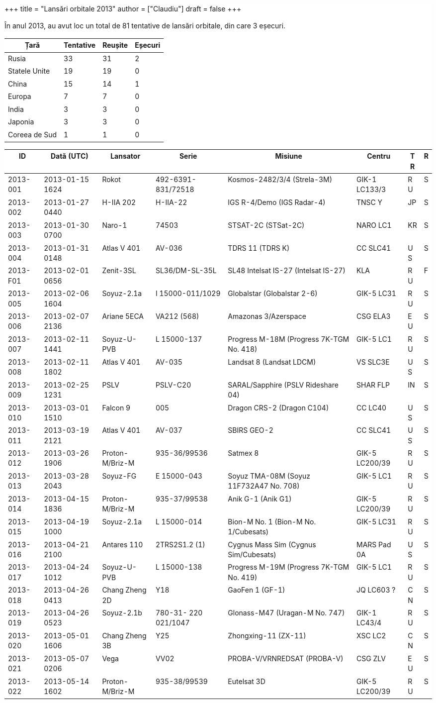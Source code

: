 +++
title = "Lansări orbitale 2013"
author = ["Claudiu"]
draft = false
+++

În anul 2013, au avut loc un total de 81 tentative de lansări orbitale, din care 3 eșecuri.

| Țară          | Tentative | Reușite | Eșecuri |
|---------------|-----------|---------|---------|
| Rusia         | 33        | 31      | 2       |
| Statele Unite | 19        | 19      | 0       |
| China         | 15        | 14      | 1       |
| Europa        | 7         | 7       | 0       |
| India         | 3         | 3       | 0       |
| Japonia       | 3         | 3       | 0       |
| Coreea de Sud | 1         | 1       | 0       |

| ID       | Dată (UTC)      | Lansator        | Serie                | Misiune                                  | Centru         | TR | R |
|----------|-----------------|-----------------|----------------------|------------------------------------------|----------------|----|---|
| 2013-001 | 2013-01-15 1624 | Rokot           | 492-6391-831/72518   | Kosmos-2482/3/4 (Strela-3M)              | GIK-1 LC133/3  | RU | S |
| 2013-002 | 2013-01-27 0440 | H-IIA 202       | H-IIA-22             | IGS R-4/Demo (IGS Radar-4)               | TNSC Y         | JP | S |
| 2013-003 | 2013-01-30 0700 | Naro-1          | 74503                | STSAT-2C (STSat-2C)                      | NARO LC1       | KR | S |
| 2013-004 | 2013-01-31 0148 | Atlas V 401     | AV-036               | TDRS 11 (TDRS K)                         | CC SLC41       | US | S |
| 2013-F01 | 2013-02-01 0656 | Zenit-3SL       | SL36/DM-SL-35L       | SL48 Intelsat IS-27 (Intelsat IS-27)     | KLA            | RU | F |
| 2013-005 | 2013-02-06 1604 | Soyuz-2.1a      | I 15000-011/1029     | Globalstar (Globalstar 2-6)              | GIK-5 LC31     | RU | S |
| 2013-006 | 2013-02-07 2136 | Ariane 5ECA     | VA212 (568)          | Amazonas 3/Azerspace                     | CSG ELA3       | EU | S |
| 2013-007 | 2013-02-11 1441 | Soyuz-U-PVB     | L 15000-137          | Progress M-18M (Progress 7K-TGM No. 418) | GIK-5 LC1      | RU | S |
| 2013-008 | 2013-02-11 1802 | Atlas V 401     | AV-035               | Landsat 8 (Landsat LDCM)                 | VS SLC3E       | US | S |
| 2013-009 | 2013-02-25 1231 | PSLV            | PSLV-C20             | SARAL/Sapphire (PSLV Rideshare 04)       | SHAR FLP       | IN | S |
| 2013-010 | 2013-03-01 1510 | Falcon 9        | 005                  | Dragon CRS-2 (Dragon C104)               | CC LC40        | US | S |
| 2013-011 | 2013-03-19 2121 | Atlas V 401     | AV-037               | SBIRS GEO-2                              | CC SLC41       | US | S |
| 2013-012 | 2013-03-26 1906 | Proton-M/Briz-M | 935-36/99536         | Satmex 8                                 | GIK-5 LC200/39 | RU | S |
| 2013-013 | 2013-03-28 2043 | Soyuz-FG        | E 15000-043          | Soyuz TMA-08M (Soyuz 11F732A47 No. 708)  | GIK-5 LC1      | RU | S |
| 2013-014 | 2013-04-15 1836 | Proton-M/Briz-M | 935-37/99538         | Anik G-1 (Anik G1)                       | GIK-5 LC200/39 | RU | S |
| 2013-015 | 2013-04-19 1000 | Soyuz-2.1a      | L 15000-014          | Bion-M No. 1 (Bion-M No. 1/Cubesats)     | GIK-5 LC31     | RU | S |
| 2013-016 | 2013-04-21 2100 | Antares 110     | 2TRS2S1.2  (1)       | Cygnus Mass Sim (Cygnus Sim/Cubesats)    | MARS Pad 0A    | US | S |
| 2013-017 | 2013-04-24 1012 | Soyuz-U-PVB     | L 15000-138          | Progress M-19M (Progress 7K-TGM No. 419) | GIK-5 LC1      | RU | S |
| 2013-018 | 2013-04-26 0413 | Chang Zheng 2D  | Y18                  | GaoFen 1 (GF-1)                          | JQ LC603  ?    | CN | S |
| 2013-019 | 2013-04-26 0523 | Soyuz-2.1b      | 780-31- 220 021/1047 | Glonass-M47 (Uragan-M No. 747)           | GIK-1 LC43/4   | RU | S |
| 2013-020 | 2013-05-01 1606 | Chang Zheng 3B  | Y25                  | Zhongxing-11 (ZX-11)                     | XSC LC2        | CN | S |
| 2013-021 | 2013-05-07 0206 | Vega            | VV02                 | PROBA-V/VRNREDSAT (PROBA-V)              | CSG ZLV        | EU | S |
| 2013-022 | 2013-05-14 1602 | Proton-M/Briz-M | 935-38/99539         | Eutelsat 3D                              | GIK-5 LC200/39 | RU | S |